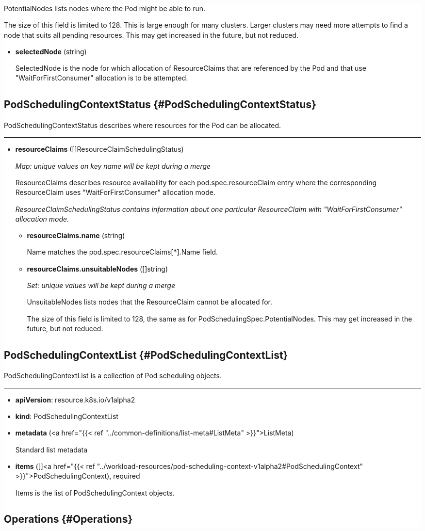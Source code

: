   PotentialNodes lists nodes where the Pod might be able to run.

  The size of this field is limited to 128. This is large enough for many clusters. Larger clusters may need more attempts to find a node that suits all pending resources. This may get increased in the future, but not reduced.

- **selectedNode** (string)

  SelectedNode is the node for which allocation of ResourceClaims that are referenced by the Pod and that use "WaitForFirstConsumer" allocation is to be attempted.

## PodSchedulingContextStatus {#PodSchedulingContextStatus}

PodSchedulingContextStatus describes where resources for the Pod can be allocated.

<hr>

- **resourceClaims** ([]ResourceClaimSchedulingStatus)

  _Map: unique values on key name will be kept during a merge_

  ResourceClaims describes resource availability for each pod.spec.resourceClaim entry where the corresponding ResourceClaim uses "WaitForFirstConsumer" allocation mode.

  <a name="ResourceClaimSchedulingStatus"></a>
  _ResourceClaimSchedulingStatus contains information about one particular ResourceClaim with "WaitForFirstConsumer" allocation mode._

  - **resourceClaims.name** (string)

    Name matches the pod.spec.resourceClaims[*].Name field.

  - **resourceClaims.unsuitableNodes** ([]string)

    _Set: unique values will be kept during a merge_

    UnsuitableNodes lists nodes that the ResourceClaim cannot be allocated for.

    The size of this field is limited to 128, the same as for PodSchedulingSpec.PotentialNodes. This may get increased in the future, but not reduced.

## PodSchedulingContextList {#PodSchedulingContextList}

PodSchedulingContextList is a collection of Pod scheduling objects.

<hr>

- **apiVersion**: resource.k8s.io/v1alpha2

- **kind**: PodSchedulingContextList

- **metadata** (<a href="{{< ref "../common-definitions/list-meta#ListMeta" >}}">ListMeta</a>)

  Standard list metadata

- **items** ([]<a href="{{< ref "../workload-resources/pod-scheduling-context-v1alpha2#PodSchedulingContext" >}}">PodSchedulingContext</a>), required

  Items is the list of PodSchedulingContext objects.

## Operations {#Operations}
